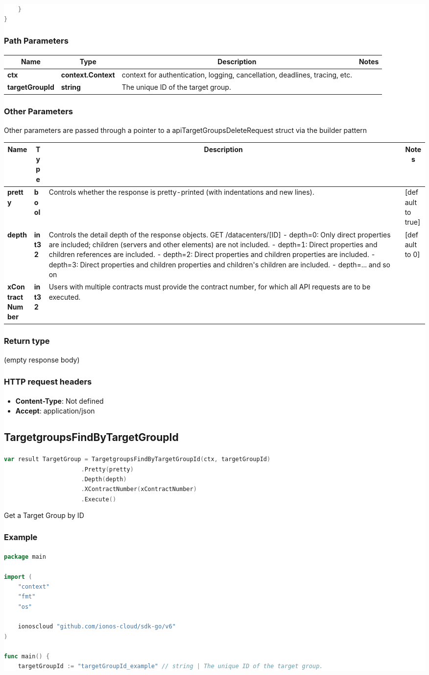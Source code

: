 ```go
    }
}
```

### Path Parameters


|Name | Type | Description  | Notes|
|------------- | ------------- | ------------- | -------------|
|**ctx** | **context.Context** | context for authentication, logging, cancellation, deadlines, tracing, etc.|
|**targetGroupId** | **string** | The unique ID of the target group. | |

### Other Parameters

Other parameters are passed through a pointer to a apiTargetGroupsDeleteRequest struct via the builder pattern


|Name | Type | Description  | Notes|
|------------- | ------------- | ------------- | -------------|
| **pretty** | **bool** | Controls whether the response is pretty-printed (with indentations and new lines). | [default to true]|
| **depth** | **int32** | Controls the detail depth of the response objects.  GET /datacenters/[ID]  - depth&#x3D;0: Only direct properties are included; children (servers and other elements) are not included.  - depth&#x3D;1: Direct properties and children references are included.  - depth&#x3D;2: Direct properties and children properties are included.  - depth&#x3D;3: Direct properties and children properties and children&#39;s children are included.  - depth&#x3D;... and so on | [default to 0]|
| **xContractNumber** | **int32** | Users with multiple contracts must provide the contract number, for which all API requests are to be executed. | |

### Return type

 (empty response body)

### HTTP request headers

- **Content-Type**: Not defined
- **Accept**: application/json



## TargetgroupsFindByTargetGroupId

```go
var result TargetGroup = TargetgroupsFindByTargetGroupId(ctx, targetGroupId)
                      .Pretty(pretty)
                      .Depth(depth)
                      .XContractNumber(xContractNumber)
                      .Execute()
```

Get a Target Group by ID



### Example

```go
package main

import (
    "context"
    "fmt"
    "os"

    ionoscloud "github.com/ionos-cloud/sdk-go/v6"
)

func main() {
    targetGroupId := "targetGroupId_example" // string | The unique ID of the target group.
```